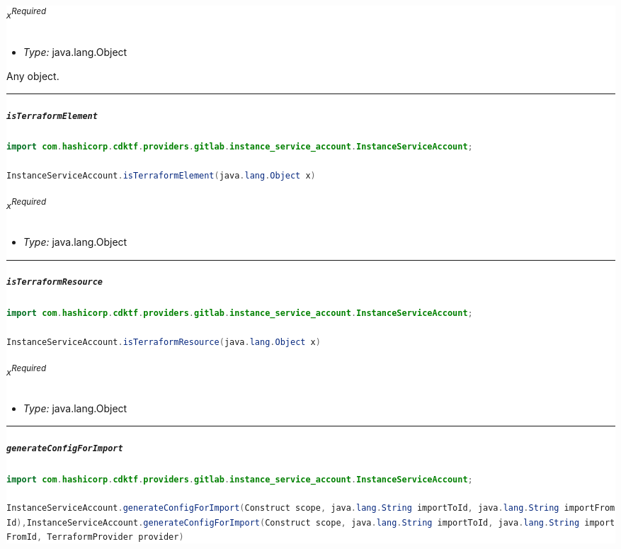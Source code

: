 ###### `x`<sup>Required</sup> <a name="x" id="@cdktf/provider-gitlab.instanceServiceAccount.InstanceServiceAccount.isConstruct.parameter.x"></a>

- *Type:* java.lang.Object

Any object.

---

##### `isTerraformElement` <a name="isTerraformElement" id="@cdktf/provider-gitlab.instanceServiceAccount.InstanceServiceAccount.isTerraformElement"></a>

```java
import com.hashicorp.cdktf.providers.gitlab.instance_service_account.InstanceServiceAccount;

InstanceServiceAccount.isTerraformElement(java.lang.Object x)
```

###### `x`<sup>Required</sup> <a name="x" id="@cdktf/provider-gitlab.instanceServiceAccount.InstanceServiceAccount.isTerraformElement.parameter.x"></a>

- *Type:* java.lang.Object

---

##### `isTerraformResource` <a name="isTerraformResource" id="@cdktf/provider-gitlab.instanceServiceAccount.InstanceServiceAccount.isTerraformResource"></a>

```java
import com.hashicorp.cdktf.providers.gitlab.instance_service_account.InstanceServiceAccount;

InstanceServiceAccount.isTerraformResource(java.lang.Object x)
```

###### `x`<sup>Required</sup> <a name="x" id="@cdktf/provider-gitlab.instanceServiceAccount.InstanceServiceAccount.isTerraformResource.parameter.x"></a>

- *Type:* java.lang.Object

---

##### `generateConfigForImport` <a name="generateConfigForImport" id="@cdktf/provider-gitlab.instanceServiceAccount.InstanceServiceAccount.generateConfigForImport"></a>

```java
import com.hashicorp.cdktf.providers.gitlab.instance_service_account.InstanceServiceAccount;

InstanceServiceAccount.generateConfigForImport(Construct scope, java.lang.String importToId, java.lang.String importFromId),InstanceServiceAccount.generateConfigForImport(Construct scope, java.lang.String importToId, java.lang.String importFromId, TerraformProvider provider)
```
